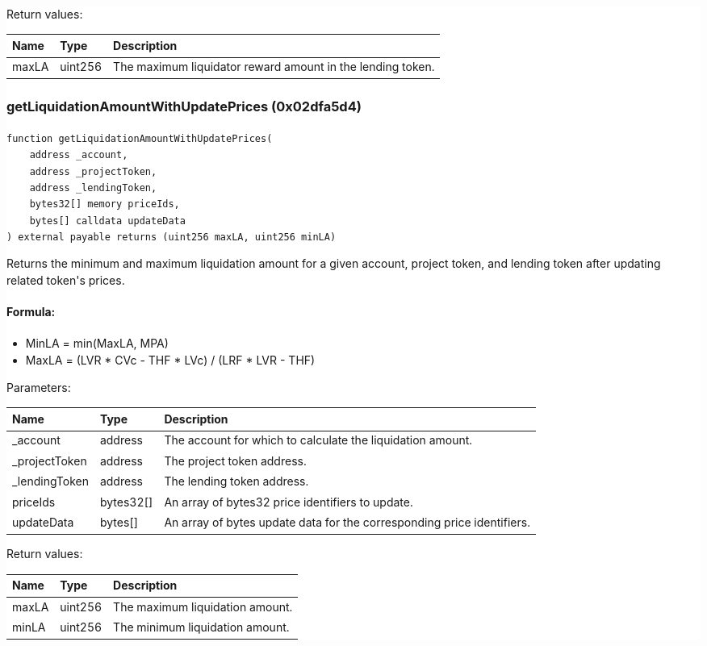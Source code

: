 Return values:

| Name  | Type    | Description                                                |
| :---- | :------ | :--------------------------------------------------------- |
| maxLA | uint256 | The maximum liquidator reward amount in the lending token. |

### getLiquidationAmountWithUpdatePrices (0x02dfa5d4)

```solidity
function getLiquidationAmountWithUpdatePrices(
    address _account,
    address _projectToken,
    address _lendingToken,
    bytes32[] memory priceIds,
    bytes[] calldata updateData
) external payable returns (uint256 maxLA, uint256 minLA)
```

Returns the minimum and maximum liquidation amount for a given account, project token, and lending token after updating related token's prices.
#### Formula:
- MinLA = min(MaxLA, MPA)
- MaxLA = (LVR * CVc - THF * LVc) / (LRF * LVR - THF)


Parameters:

| Name          | Type      | Description                                                              |
| :------------ | :-------- | :----------------------------------------------------------------------- |
| _account      | address   | The account for which to calculate the liquidation amount.               |
| _projectToken | address   | The project token address.                                               |
| _lendingToken | address   | The lending token address.                                               |
| priceIds      | bytes32[] | An array of bytes32 price identifiers to update.                         |
| updateData    | bytes[]   | An array of bytes update data for the corresponding price identifiers.   |


Return values:

| Name  | Type    | Description                       |
| :---- | :------ | :-------------------------------- |
| maxLA | uint256 | The maximum liquidation amount.   |
| minLA | uint256 | The minimum liquidation amount.   |
